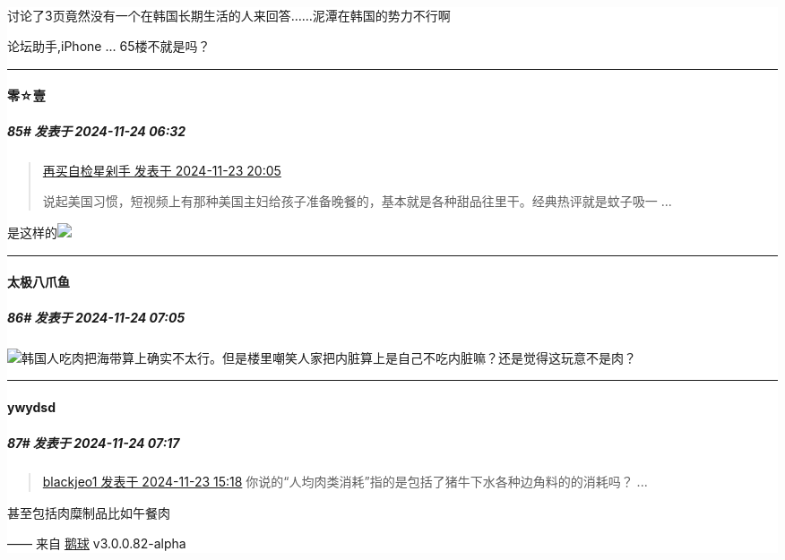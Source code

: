 讨论了3页竟然没有一个在韩国长期生活的人来回答……泥潭在韩国的势力不行啊

论坛助手,iPhone ...</blockquote>
65楼不就是吗？


*****

####  零☆壹  
##### 85#       发表于 2024-11-24 06:32

<blockquote><a href="httphttps://bbs.saraba1st.com/2b/forum.php?mod=redirect&amp;goto=findpost&amp;pid=66760851&amp;ptid=2207950" target="_blank">再买自检星剁手 发表于 2024-11-23 20:05</a>

说起美国习惯，短视频上有那种美国主妇给孩子准备晚餐的，基本就是各种甜品往里干。经典热评就是蚊子吸一 ...</blockquote>
是这样的<img src="https://static.saraba1st.com/image/smiley/face/169.jpg" referrerpolicy="no-referrer">


*****

####  太极八爪鱼  
##### 86#       发表于 2024-11-24 07:05

<img src="https://static.saraba1st.com/image/smiley/face2017/220.png" referrerpolicy="no-referrer">韩国人吃肉把海带算上确实不太行。但是楼里嘲笑人家把内脏算上是自己不吃内脏嘛？还是觉得这玩意不是肉？


*****

####  ywydsd  
##### 87#       发表于 2024-11-24 07:17

<blockquote><a href="httphttps://bbs.saraba1st.com/2b/forum.php?mod=redirect&amp;goto=findpost&amp;pid=66759691&amp;ptid=2207950" target="_blank">blackjeo1 发表于 2024-11-23 15:18</a>
你说的“人均肉类消耗”指的是包括了猪牛下水各种边角料的的消耗吗？ ...</blockquote>
甚至包括肉糜制品比如午餐肉

—— 来自 [鹅球](https://www.pgyer.com/xfPejhuq) v3.0.0.82-alpha

